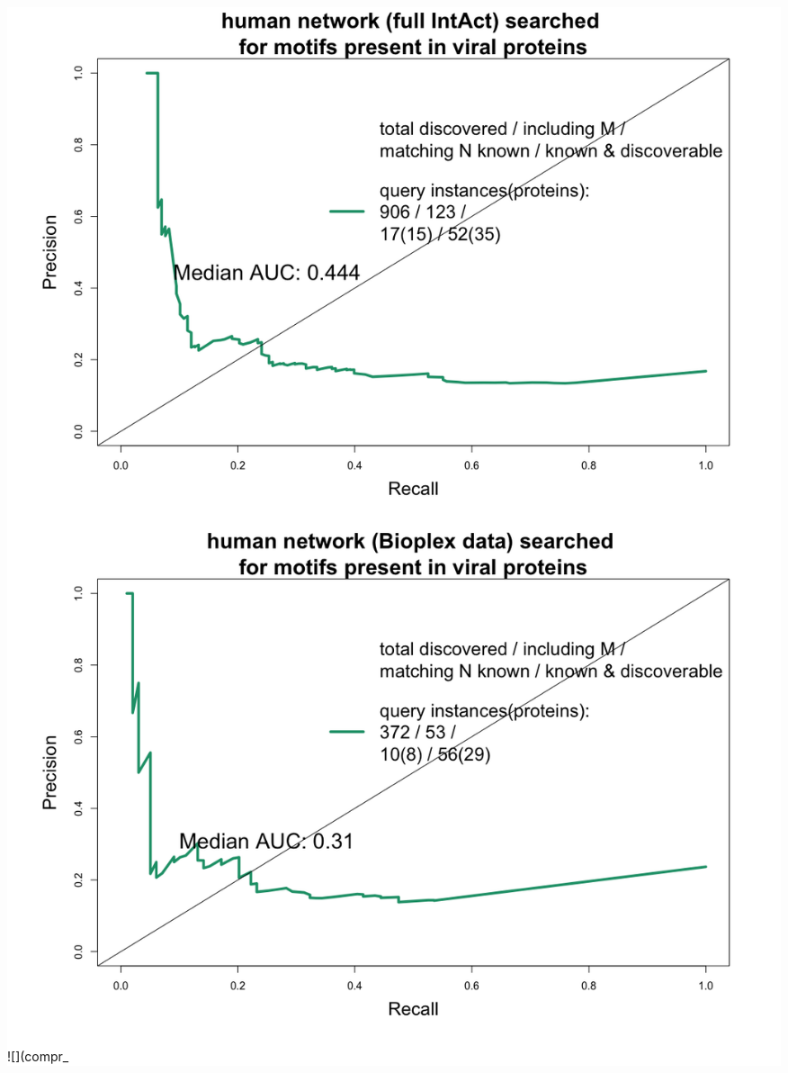 ![](compr_benchmarking_strateg_cloudfixF_IntAct_BioPlex_files/figure-html/not_filt_domain_motif_pval-1.png)![](compr_benchmarking_strateg_cloudfixF_IntAct_BioPlex_files/figure-html/not_filt_domain_motif_pval-2.png)![](compr_